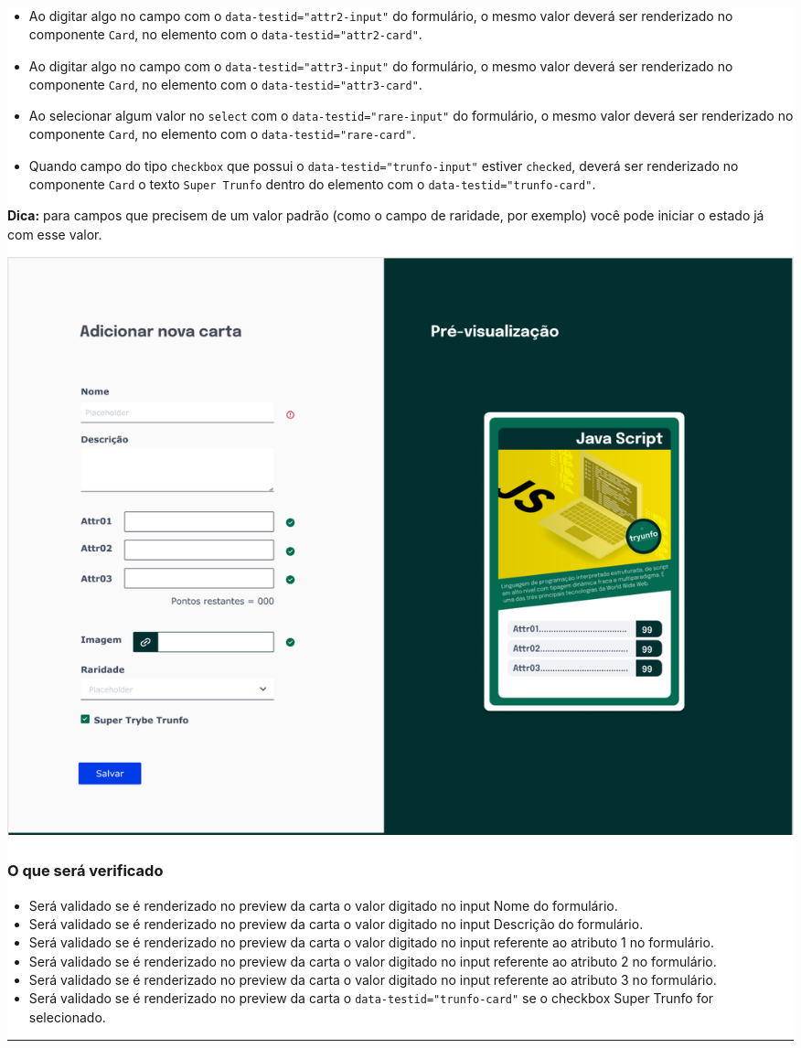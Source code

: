   * Ao digitar algo no campo com o `data-testid="attr2-input"` do formulário, o mesmo valor deverá ser renderizado no componente `Card`, no elemento com o `data-testid="attr2-card"`.

  * Ao digitar algo no campo com o `data-testid="attr3-input"` do formulário, o mesmo valor deverá ser renderizado no componente `Card`, no elemento com o `data-testid="attr3-card"`.

  * Ao selecionar algum valor no `select` com o `data-testid="rare-input"` do formulário, o mesmo valor deverá ser renderizado no componente `Card`, no elemento com o `data-testid="rare-card"`.

  * Quando campo do tipo `checkbox` que possui o `data-testid="trunfo-input"` estiver `checked`, deverá ser renderizado no componente `Card` o texto `Super Trunfo` dentro do elemento com o `data-testid="trunfo-card"`.

  **Dica:** para campos que precisem de um valor padrão (como o campo de raridade, por exemplo) você pode iniciar o estado já com esse valor.


  ![requisito-4](images/requisito-4.png)

### O que será verificado

  - Será validado se é renderizado no preview da carta o valor digitado no input Nome do formulário.
  - Será validado se é renderizado no preview da carta o valor digitado no input Descrição do formulário.
  - Será validado se é renderizado no preview da carta o valor digitado no input referente ao atributo 1 no formulário.
  - Será validado se é renderizado no preview da carta o valor digitado no input referente ao atributo 2 no formulário.
  - Será validado se é renderizado no preview da carta o valor digitado no input referente ao atributo 3 no formulário.
  - Será validado se é renderizado no preview da carta o `data-testid="trunfo-card"` se o checkbox Super Trunfo for selecionado.

--- 